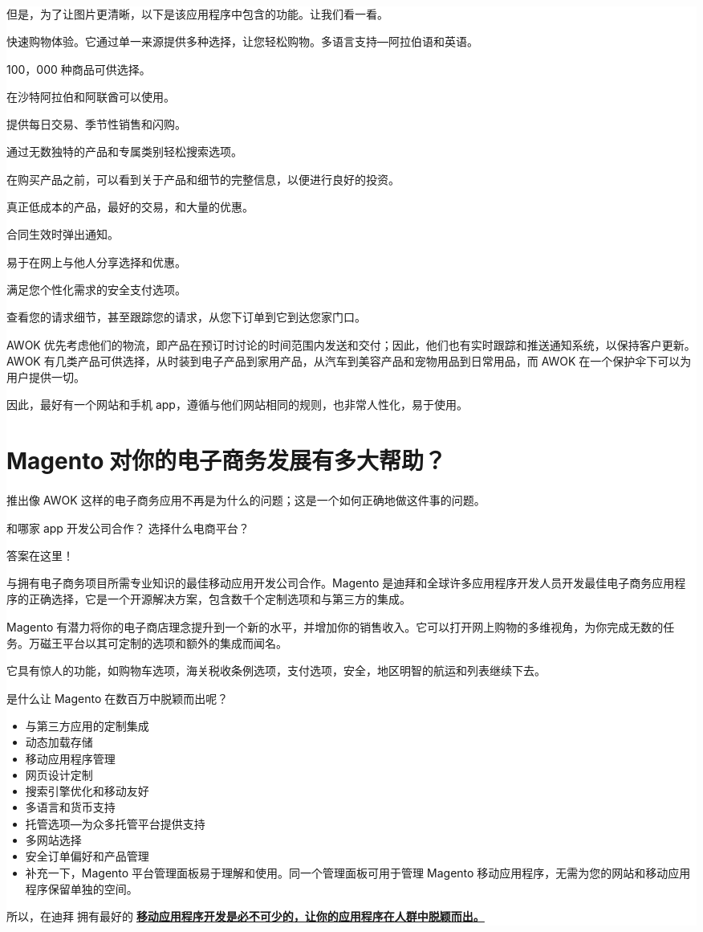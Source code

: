 但是，为了让图片更清晰，以下是该应用程序中包含的功能。让我们看一看。

快速购物体验。它通过单一来源提供多种选择，让您轻松购物。多语言支持—阿拉伯语和英语。

100，000 种商品可供选择。

在沙特阿拉伯和阿联酋可以使用。

提供每日交易、季节性销售和闪购。

通过无数独特的产品和专属类别轻松搜索选项。

在购买产品之前，可以看到关于产品和细节的完整信息，以便进行良好的投资。

真正低成本的产品，最好的交易，和大量的优惠。

合同生效时弹出通知。

易于在网上与他人分享选择和优惠。

满足您个性化需求的安全支付选项。

查看您的请求细节，甚至跟踪您的请求，从您下订单到它到达您家门口。

AWOK 优先考虑他们的物流，即产品在预订时讨论的时间范围内发送和交付；因此，他们也有实时跟踪和推送通知系统，以保持客户更新。AWOK 有几类产品可供选择，从时装到电子产品到家用产品，从汽车到美容产品和宠物用品到日常用品，而 AWOK 在一个保护伞下可以为用户提供一切。

因此，最好有一个网站和手机 app，遵循与他们网站相同的规则，也非常人性化，易于使用。

# Magento 对你的电子商务发展有多大帮助？

推出像 AWOK 这样的电子商务应用不再是为什么的问题；这是一个如何正确地做这件事的问题。

和哪家 app 开发公司合作？
选择什么电商平台？

答案在这里！

与拥有电子商务项目所需专业知识的最佳移动应用开发公司合作。Magento 是迪拜和全球许多应用程序开发人员开发最佳电子商务应用程序的正确选择，它是一个开源解决方案，包含数千个定制选项和与第三方的集成。

Magento 有潜力将你的电子商店理念提升到一个新的水平，并增加你的销售收入。它可以打开网上购物的多维视角，为你完成无数的任务。万磁王平台以其可定制的选项和额外的集成而闻名。

它具有惊人的功能，如购物车选项，海关税收条例选项，支付选项，安全，地区明智的航运和列表继续下去。

是什么让 Magento 在数百万中脱颖而出呢？

*   与第三方应用的定制集成
*   动态加载存储
*   移动应用程序管理
*   网页设计定制
*   搜索引擎优化和移动友好
*   多语言和货币支持
*   托管选项—为众多托管平台提供支持
*   多网站选择
*   安全订单偏好和产品管理
*   补充一下，Magento 平台管理面板易于理解和使用。同一个管理面板可用于管理 Magento 移动应用程序，无需为您的网站和移动应用程序保留单独的空间。

所以，在迪拜 拥有最好的 [**移动应用程序开发是必不可少的，让你的应用程序在人群中脱颖而出。**](https://www.xicom.ae/services/mobile-app-development/)
